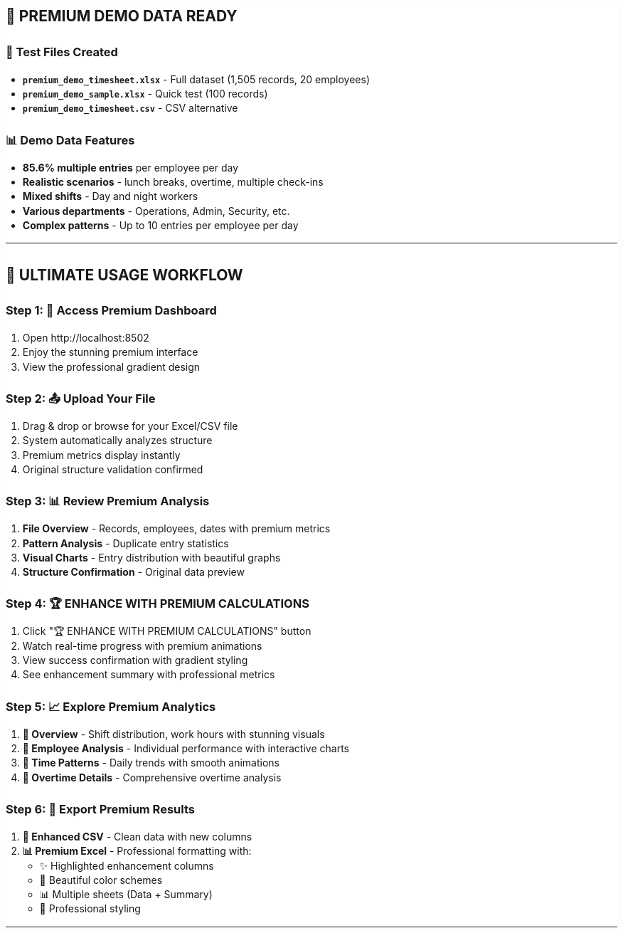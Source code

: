 
## 📁 **PREMIUM DEMO DATA READY**

### **🧪 Test Files Created**
- **`premium_demo_timesheet.xlsx`** - Full dataset (1,505 records, 20 employees)
- **`premium_demo_sample.xlsx`** - Quick test (100 records)
- **`premium_demo_timesheet.csv`** - CSV alternative

### **📊 Demo Data Features**
- **85.6% multiple entries** per employee per day
- **Realistic scenarios** - lunch breaks, overtime, multiple check-ins
- **Mixed shifts** - Day and night workers
- **Various departments** - Operations, Admin, Security, etc.
- **Complex patterns** - Up to 10 entries per employee per day

---

## 🎯 **ULTIMATE USAGE WORKFLOW**

### **Step 1: 📂 Access Premium Dashboard**
1. Open http://localhost:8502
2. Enjoy the stunning premium interface
3. View the professional gradient design

### **Step 2: 📤 Upload Your File**
1. Drag & drop or browse for your Excel/CSV file
2. System automatically analyzes structure
3. Premium metrics display instantly
4. Original structure validation confirmed

### **Step 3: 📊 Review Premium Analysis**
1. **File Overview** - Records, employees, dates with premium metrics
2. **Pattern Analysis** - Duplicate entry statistics
3. **Visual Charts** - Entry distribution with beautiful graphs
4. **Structure Confirmation** - Original data preview

### **Step 4: 🏆 ENHANCE WITH PREMIUM CALCULATIONS**
1. Click "🏆 ENHANCE WITH PREMIUM CALCULATIONS" button
2. Watch real-time progress with premium animations
3. View success confirmation with gradient styling
4. See enhancement summary with professional metrics

### **Step 5: 📈 Explore Premium Analytics**
1. **🎯 Overview** - Shift distribution, work hours with stunning visuals
2. **👥 Employee Analysis** - Individual performance with interactive charts
3. **📅 Time Patterns** - Daily trends with smooth animations
4. **💼 Overtime Details** - Comprehensive overtime analysis

### **Step 6: 💎 Export Premium Results**
1. **📄 Enhanced CSV** - Clean data with new columns
2. **📊 Premium Excel** - Professional formatting with:
   - ✨ Highlighted enhancement columns
   - 🎨 Beautiful color schemes
   - 📊 Multiple sheets (Data + Summary)
   - 💼 Professional styling

---